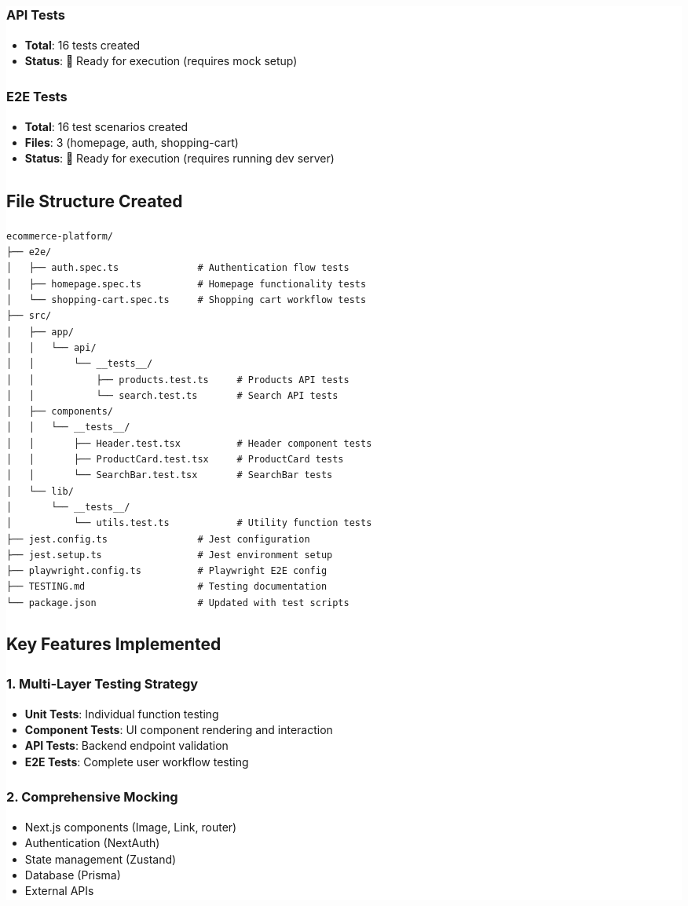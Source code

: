 ### API Tests
- **Total**: 16 tests created
- **Status**: 📝 Ready for execution (requires mock setup)

### E2E Tests
- **Total**: 16 test scenarios created
- **Files**: 3 (homepage, auth, shopping-cart)
- **Status**: 📝 Ready for execution (requires running dev server)

## File Structure Created

```
ecommerce-platform/
├── e2e/
│   ├── auth.spec.ts              # Authentication flow tests
│   ├── homepage.spec.ts          # Homepage functionality tests
│   └── shopping-cart.spec.ts     # Shopping cart workflow tests
├── src/
│   ├── app/
│   │   └── api/
│   │       └── __tests__/
│   │           ├── products.test.ts     # Products API tests
│   │           └── search.test.ts       # Search API tests
│   ├── components/
│   │   └── __tests__/
│   │       ├── Header.test.tsx          # Header component tests
│   │       ├── ProductCard.test.tsx     # ProductCard tests
│   │       └── SearchBar.test.tsx       # SearchBar tests
│   └── lib/
│       └── __tests__/
│           └── utils.test.ts            # Utility function tests
├── jest.config.ts                # Jest configuration
├── jest.setup.ts                 # Jest environment setup
├── playwright.config.ts          # Playwright E2E config
├── TESTING.md                    # Testing documentation
└── package.json                  # Updated with test scripts
```

## Key Features Implemented

### 1. Multi-Layer Testing Strategy
- **Unit Tests**: Individual function testing
- **Component Tests**: UI component rendering and interaction
- **API Tests**: Backend endpoint validation
- **E2E Tests**: Complete user workflow testing

### 2. Comprehensive Mocking
- Next.js components (Image, Link, router)
- Authentication (NextAuth)
- State management (Zustand)
- Database (Prisma)
- External APIs

